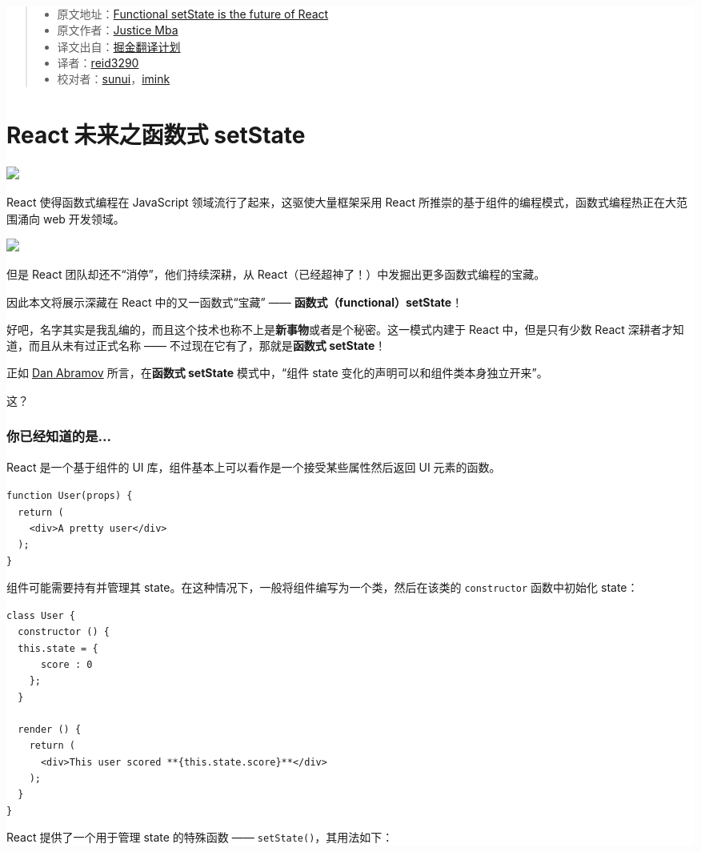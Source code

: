 > * 原文地址：[Functional setState is the future of React](https://medium.freecodecamp.com/functional-setstate-is-the-future-of-react-374f30401b6b#.p2n552w6l)
> * 原文作者：[Justice Mba](https://medium.freecodecamp.com/@Daajust)
> * 译文出自：[掘金翻译计划](https://github.com/xitu/gold-miner)
> * 译者：[reid3290](https://github.com/reid3290)
> * 校对者：[sunui](https://github.com/sunui)，[imink](https://github.com/imink)

# React 未来之函数式 setState

![](https://cdn-images-1.medium.com/max/2000/1*K8A3aXts5rTCHYRcdHIR6g.jpeg)

React 使得函数式编程在 JavaScript 领域流行了起来，这驱使大量框架采用 React 所推崇的基于组件的编程模式，函数式编程热正在大范围涌向 web 开发领域。

[![](https://ww3.sinaimg.cn/large/006tNc79gy1fdtapftrozj312i0fktao.jpg)](https://twitter.com/bluxte/status/819915171929948162)

但是 React 团队却还不“消停”，他们持续深耕，从 React（已经超神了！）中发掘出更多函数式编程的宝藏。

因此本文将展示深藏在 React 中的又一函数式“宝藏” —— **函数式（functional）setState**！

好吧，名字其实是我乱编的，而且这个技术也称不上是**新事物**或者是个秘密。这一模式内建于 React 中，但是只有少数 React 深耕者才知道，而且从未有过正式名称 —— 不过现在它有了，那就是**函数式 setState**！

正如 [Dan Abramov](https://medium.com/@dan_abramov) 所言，在**函数式 setState** 模式中，“组件 state 变化的声明可以和组件类本身独立开来”。

这？

### 你已经知道的是...

React 是一个基于组件的 UI 库，组件基本上可以看作是一个接受某些属性然后返回 UI 元素的函数。

    function User(props) {
      return (
        <div>A pretty user</div>
      );
    }

组件可能需要持有并管理其 state。在这种情况下，一般将组件编写为一个类，然后在该类的 `constructor` 函数中初始化 state：

    class User {
      constructor () {
      this.state = {
          score : 0
        };
      }

      render () {
        return (
          <div>This user scored **{this.state.score}**</div>
        );
      }
    }

React 提供了一个用于管理 state 的特殊函数 —— `setState()`，其用法如下：
